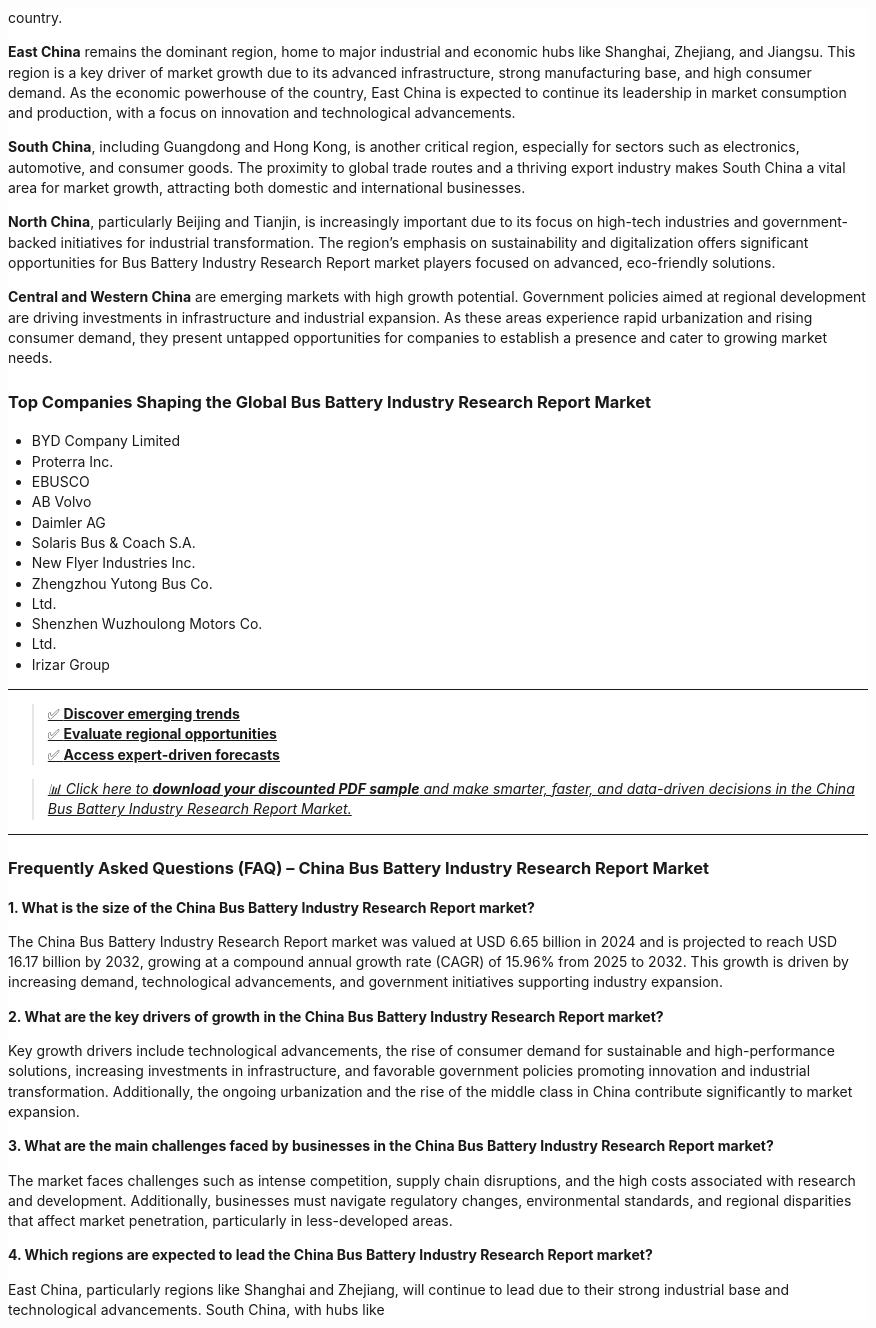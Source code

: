 country.</p><p class="" data-start="351" data-end="799"><strong data-start="351" data-end="365">East China</strong> remains the dominant region, home to major industrial and economic hubs like Shanghai, Zhejiang, and Jiangsu. This region is a key driver of market growth due to its advanced infrastructure, strong manufacturing base, and high consumer demand. As the economic powerhouse of the country, East China is expected to continue its leadership in market consumption and production, with a focus on innovation and technological advancements.</p><p class="" data-start="801" data-end="1129"><strong data-start="801" data-end="816">South China</strong>, including Guangdong and Hong Kong, is another critical region, especially for sectors such as electronics, automotive, and consumer goods. The proximity to global trade routes and a thriving export industry makes South China a vital area for market growth, attracting both domestic and international businesses.</p><p class="" data-start="1131" data-end="1474"><strong data-start="1131" data-end="1146">North China</strong>, particularly Beijing and Tianjin, is increasingly important due to its focus on high-tech industries and government-backed initiatives for industrial transformation. The region&rsquo;s emphasis on sustainability and digitalization offers significant opportunities for Bus Battery Industry Research Report market players focused on advanced, eco-friendly solutions.</p><p class="" data-start="1476" data-end="1854"><strong data-start="1476" data-end="1505">Central and Western China</strong> are emerging markets with high growth potential. Government policies aimed at regional development are driving investments in infrastructure and industrial expansion. As these areas experience rapid urbanization and rising consumer demand, they present untapped opportunities for companies to establish a presence and cater to growing market needs.</p><p class="" data-start="1856" data-end="2046"><h3>Top Companies Shaping the Global Bus Battery Industry Research Report Market </h3><ul><li>BYD Company Limited</li><li>Proterra Inc.</li><li>EBUSCO</li><li>AB Volvo</li><li>Daimler AG</li><li>Solaris Bus & Coach S.A.</li><li>New Flyer Industries Inc.</li><li>Zhengzhou Yutong Bus Co.</li><li>Ltd.</li><li>Shenzhen Wuzhoulong Motors Co.</li><li>Ltd.</li><li>Irizar Group</li></ul></p><hr /><blockquote><p><a href="https://www.marketresearchintellect.com/ask-for-discount/?rid=996312&amp;utm_source=Github-China&amp;utm_medium=019">✅ <strong data-start="617" data-end="645">Discover emerging trends</strong></a><br data-start="645" data-end="648" /><a href="https://www.marketresearchintellect.com/ask-for-discount/?rid=996312&amp;utm_source=Github-China&amp;utm_medium=019"> ✅ <strong data-start="650" data-end="685">Evaluate regional opportunities</strong></a><br data-start="685" data-end="688" /><a href="https://www.marketresearchintellect.com/ask-for-discount/?rid=996312&amp;utm_source=Github-China&amp;utm_medium=019"> ✅ <strong data-start="690" data-end="724">Access expert-driven forecasts</strong></a></p></blockquote><blockquote><p class="" data-start="728" data-end="864"><a href="https://www.marketresearchintellect.com/ask-for-discount/?rid=996312&amp;utm_source=Github-China&amp;utm_medium=019"><em>📊 Click&nbsp;here to <strong data-start="746" data-end="785">download your discounted PDF sample</strong> and make smarter, faster, and data-driven decisions in the China Bus Battery Industry Research Report Market.</em></a></p></blockquote><hr /><h3 class="" data-start="169" data-end="229"><strong data-start="173" data-end="229">Frequently Asked Questions (FAQ) &ndash; China Bus Battery Industry Research Report Market</strong></h3><p class="" data-start="231" data-end="601"><strong data-start="231" data-end="280">1. What is the size of the China Bus Battery Industry Research Report market?</strong></p><p class="" data-start="231" data-end="601">The China Bus Battery Industry Research Report market was valued at USD 6.65 billion in 2024 and is projected to reach USD 16.17 billion by 2032, growing at a compound annual growth rate (CAGR) of 15.96% from 2025 to 2032. This growth is driven by increasing demand, technological advancements, and government initiatives supporting industry expansion.</p><p class="" data-start="603" data-end="1058"><strong data-start="603" data-end="670">2. What are the key drivers of growth in the China Bus Battery Industry Research Report market?</strong></p><p class="" data-start="603" data-end="1058">Key growth drivers include technological advancements, the rise of consumer demand for sustainable and high-performance solutions, increasing investments in infrastructure, and favorable government policies promoting innovation and industrial transformation. Additionally, the ongoing urbanization and the rise of the middle class in China contribute significantly to market expansion.</p><p class="" data-start="1060" data-end="1466"><strong data-start="1060" data-end="1141">3. What are the main challenges faced by businesses in the China Bus Battery Industry Research Report market?</strong></p><p class="" data-start="1060" data-end="1466">The market faces challenges such as intense competition, supply chain disruptions, and the high costs associated with research and development. Additionally, businesses must navigate regulatory changes, environmental standards, and regional disparities that affect market penetration, particularly in less-developed areas.</p><p class="" data-start="1468" data-end="1949"><strong data-start="1468" data-end="1532">4. Which regions are expected to lead the China Bus Battery Industry Research Report market?</strong></p><p class="" data-start="1468" data-end="1949">East China, particularly regions like Shanghai and Zhejiang, will continue to lead due to their strong industrial base and technological advancements. South China, with hubs like